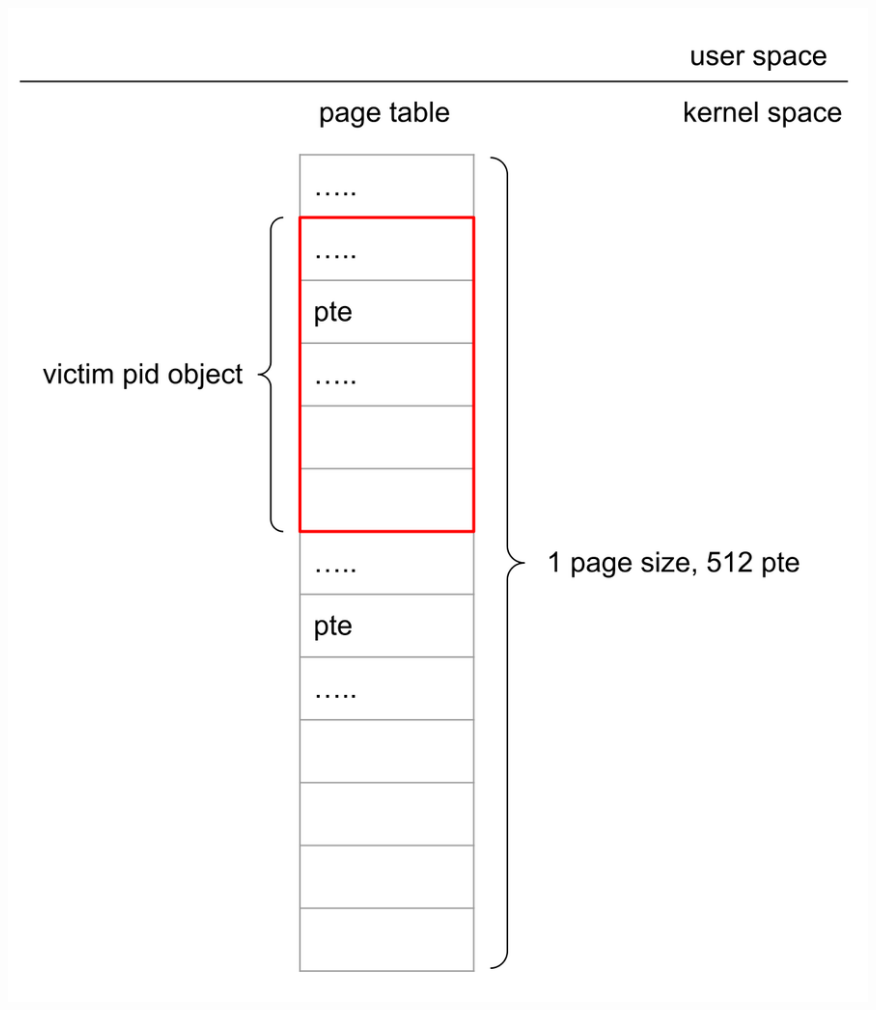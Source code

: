 ![pic24_occupy_slab_with_pagetable_pid](/images/posts/Dirty-Pagetable/pic24_occupy_slab_with_pagetable_pid.svg)
